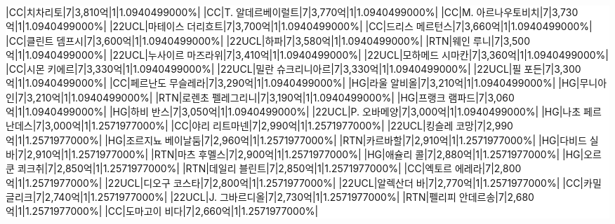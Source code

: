 |CC|치차리토|7|3,810억|1|1.0940499000%|
|CC|T. 알데르베이럴트|7|3,770억|1|1.0940499000%|
|CC|M. 아르나우토비치|7|3,730억|1|1.0940499000%|
|22UCL|마테이스 더리흐트|7|3,700억|1|1.0940499000%|
|CC|드리스 메르턴스|7|3,660억|1|1.0940499000%|
|CC|클린트 뎀프시|7|3,600억|1|1.0940499000%|
|22UCL|하파|7|3,580억|1|1.0940499000%|
|RTN|웨인 루니|7|3,500억|1|1.0940499000%|
|22UCL|누사이르 마즈라위|7|3,410억|1|1.0940499000%|
|22UCL|모하메드 시마칸|7|3,360억|1|1.0940499000%|
|CC|시몬 키에르|7|3,330억|1|1.0940499000%|
|22UCL|밀란 슈크리니아르|7|3,330억|1|1.0940499000%|
|22UCL|필 포든|7|3,300억|1|1.0940499000%|
|CC|페르난도 무슬레라|7|3,290억|1|1.0940499000%|
|HG|라울 알비올|7|3,210억|1|1.0940499000%|
|HG|무니아인|7|3,210억|1|1.0940499000%|
|RTN|로렌초 펠레그리니|7|3,190억|1|1.0940499000%|
|HG|프랭크 램파드|7|3,060억|1|1.0940499000%|
|HG|하비 반스|7|3,050억|1|1.0940499000%|
|22UCL|P. 오바메양|7|3,000억|1|1.0940499000%|
|HG|나초 페르난데스|7|3,000억|1|1.2571977000%|
|CC|야리 리트마넨|7|2,990억|1|1.2571977000%|
|22UCL|킹슬레 코망|7|2,990억|1|1.2571977000%|
|HG|조르지뇨 베이날둠|7|2,960억|1|1.2571977000%|
|RTN|카르바할|7|2,910억|1|1.2571977000%|
|HG|다비드 실바|7|2,910억|1|1.2571977000%|
|RTN|마츠 후멜스|7|2,900억|1|1.2571977000%|
|HG|애슐리 콜|7|2,880억|1|1.2571977000%|
|HG|오르쿤 쾨크취|7|2,850억|1|1.2571977000%|
|RTN|데일리 블린트|7|2,850억|1|1.2571977000%|
|CC|엑토르 에레라|7|2,800억|1|1.2571977000%|
|22UCL|디오구 코스타|7|2,800억|1|1.2571977000%|
|22UCL|알렉산더 바|7|2,770억|1|1.2571977000%|
|CC|카밀 글리크|7|2,740억|1|1.2571977000%|
|22UCL|J. 그바르디올|7|2,730억|1|1.2571977000%|
|RTN|펠리피 안데르송|7|2,680억|1|1.2571977000%|
|CC|도마고이 비다|7|2,660억|1|1.2571977000%|